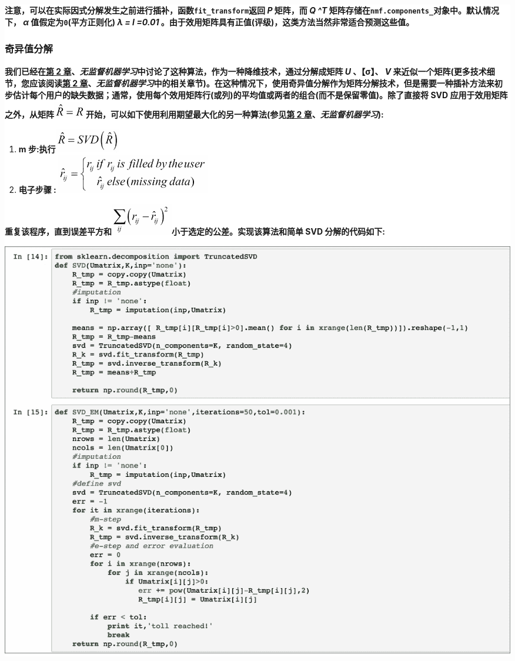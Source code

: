 **注意，可以在实际因式分解发生之前进行插补，函数`fit_transform`返回 *P* 矩阵，而 *Q ^T* 矩阵存储在`nmf.components_`对象中。默认情况下， *α* 值假定为`0`(平方正则化) *λ = l =0.01* 。由于效用矩阵具有正值(评级)，这类方法当然非常适合预测这些值。**

### **奇异值分解**

**我们已经在[第 2 章](ch02.html "Chapter 2. Unsupervised Machine Learning")、*无监督机器学习*中讨论了这种算法，作为一种降维技术，通过分解成矩阵 *U* 、【σ】、 *V* 来近似一个矩阵(更多技术细节，您应该阅读[第 2 章](ch02.html "Chapter 2. Unsupervised Machine Learning")、*无监督机器学习*中的相关章节)。在这种情况下，使用奇异值分解作为矩阵分解技术，但是需要一种插补方法来初步估计每个用户的缺失数据；通常，使用每个效用矩阵行(或列)的平均值或两者的组合(而不是保留零值)。除了直接将 SVD 应用于效用矩阵之外，从矩阵![Singular value decomposition (SVD)](img/B05143_05_52.jpg)开始，可以如下使用利用期望最大化的另一种算法(参见[第 2 章](ch02.html "Chapter 2. Unsupervised Machine Learning")、*无监督机器学习*):**

1.  ****m 步**:执行![Singular value decomposition (SVD)](img/B05143_05_53.jpg)**
2.  ****电子步骤** : ![Singular value decomposition (SVD)](img/B05143_05_54.jpg)**

**重复该程序，直到误差平方和![Singular value decomposition (SVD)](img/B05143_05_55.jpg)小于选定的公差。实现该算法和简单 SVD 分解的代码如下:**

**![Singular value decomposition (SVD)](img/B05143_05_11.jpg)**
